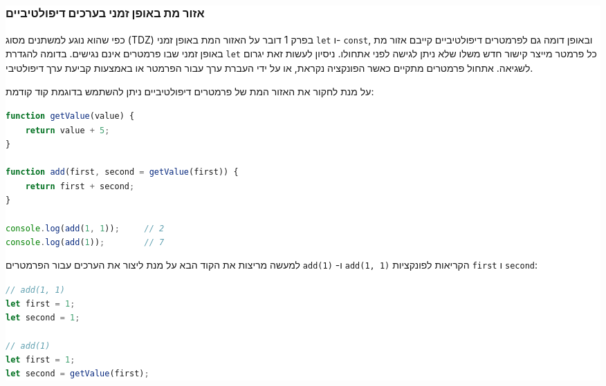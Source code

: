 ### אזור מת באופן זמני בערכים דיפולטיביים

בפרק 1 דובר על האזור המת באופן זמני 
<span dir="ltr">(TDZ)</span> 
כפי שהוא נוגע למשתנים מסוג 
`let` 
ו-
`const`, 
ובאופן דומה גם לפרמטרים דיפולטיביים קייבם אזור מת באופן זמני שבו פרמטרים אינם נגישים. 
בדומה להגדרת 
`let` 
כל פרמטר מייצר קישור חדש משלו שלא ניתן לגישה לפני אתחולו. ניסיון לעשות זאת יגרום לשגיאה. 
אתחול פרמטרים מתקיים כאשר הפונקציה נקראת, או על ידי העברת ערך עבור הפרמטר או באמצעות קביעת ערך דיפולטיבי.

על מנת לחקור את האזור המת של פרמטרים דיפולטיביים ניתן להשתמש בדוגמת קוד קודמת:

<div dir="ltr">

```js
function getValue(value) {
    return value + 5;
}

function add(first, second = getValue(first)) {
    return first + second;
}

console.log(add(1, 1));     // 2
console.log(add(1));        // 7
```

</div>

הקריאות לפונקציות
<span dir="ltr">`add(1, 1)`</span> 
ו- 
<span dir="ltr">`add(1)`</span> 
למעשה מריצות את הקוד הבא על מנת ליצור את הערכים עבור הפרמטרים
`first` 
ו 
 `second`:

<div dir="ltr">

```js
// add(1, 1)
let first = 1;
let second = 1;

// add(1)
let first = 1;
let second = getValue(first);
```
